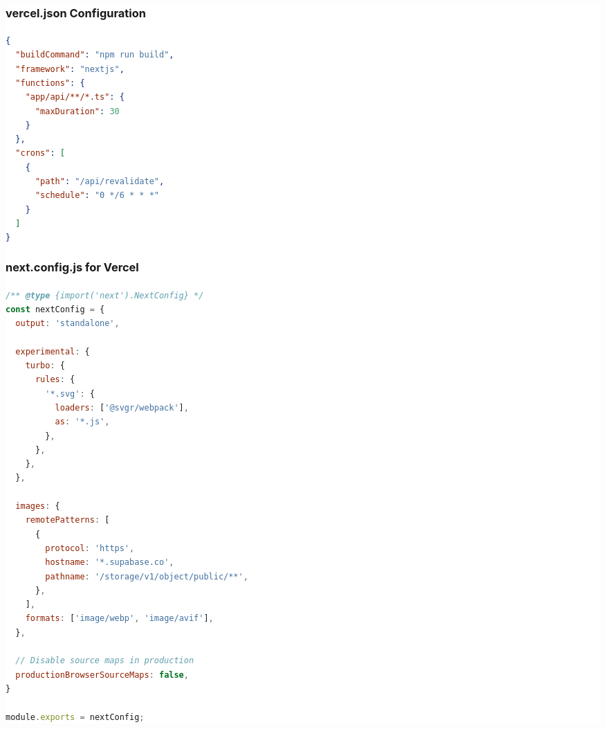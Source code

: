 ### vercel.json Configuration
```json
{
  "buildCommand": "npm run build",
  "framework": "nextjs",
  "functions": {
    "app/api/**/*.ts": {
      "maxDuration": 30
    }
  },
  "crons": [
    {
      "path": "/api/revalidate",
      "schedule": "0 */6 * * *"
    }
  ]
}
```

### next.config.js for Vercel
```javascript
/** @type {import('next').NextConfig} */
const nextConfig = {
  output: 'standalone',
  
  experimental: {
    turbo: {
      rules: {
        '*.svg': {
          loaders: ['@svgr/webpack'],
          as: '*.js',
        },
      },
    },
  },
  
  images: {
    remotePatterns: [
      {
        protocol: 'https',
        hostname: '*.supabase.co',
        pathname: '/storage/v1/object/public/**',
      },
    ],
    formats: ['image/webp', 'image/avif'],
  },
  
  // Disable source maps in production
  productionBrowserSourceMaps: false,
}

module.exports = nextConfig;
```
